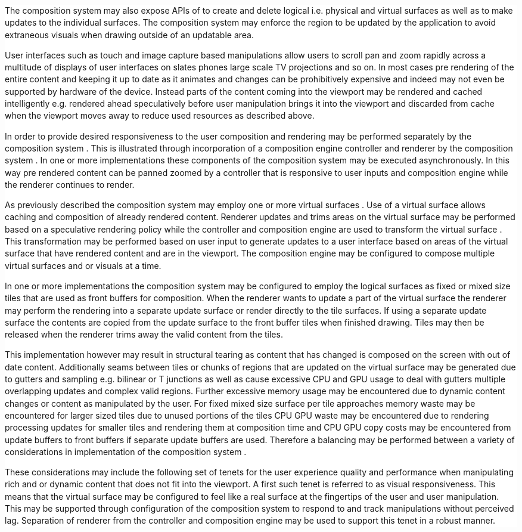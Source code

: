 The composition system may also expose APIs of to create and delete logical i.e. physical and virtual surfaces as well as to make updates to the individual surfaces. The composition system may enforce the region to be updated by the application to avoid extraneous visuals when drawing outside of an updatable area.

User interfaces such as touch and image capture based manipulations allow users to scroll pan and zoom rapidly across a multitude of displays of user interfaces on slates phones large scale TV projections and so on. In most cases pre rendering of the entire content and keeping it up to date as it animates and changes can be prohibitively expensive and indeed may not even be supported by hardware of the device. Instead parts of the content coming into the viewport may be rendered and cached intelligently e.g. rendered ahead speculatively before user manipulation brings it into the viewport and discarded from cache when the viewport moves away to reduce used resources as described above.

In order to provide desired responsiveness to the user composition and rendering may be performed separately by the composition system . This is illustrated through incorporation of a composition engine controller and renderer by the composition system . In one or more implementations these components of the composition system may be executed asynchronously. In this way pre rendered content can be panned zoomed by a controller that is responsive to user inputs and composition engine while the renderer continues to render.

As previously described the composition system may employ one or more virtual surfaces . Use of a virtual surface allows caching and composition of already rendered content. Renderer updates and trims areas on the virtual surface may be performed based on a speculative rendering policy while the controller and composition engine are used to transform the virtual surface . This transformation may be performed based on user input to generate updates to a user interface based on areas of the virtual surface that have rendered content and are in the viewport. The composition engine may be configured to compose multiple virtual surfaces and or visuals at a time.

In one or more implementations the composition system may be configured to employ the logical surfaces as fixed or mixed size tiles that are used as front buffers for composition. When the renderer wants to update a part of the virtual surface the renderer may perform the rendering into a separate update surface or render directly to the tile surfaces. If using a separate update surface the contents are copied from the update surface to the front buffer tiles when finished drawing. Tiles may then be released when the renderer trims away the valid content from the tiles.

This implementation however may result in structural tearing as content that has changed is composed on the screen with out of date content. Additionally seams between tiles or chunks of regions that are updated on the virtual surface may be generated due to gutters and sampling e.g. bilinear or T junctions as well as cause excessive CPU and GPU usage to deal with gutters multiple overlapping updates and complex valid regions. Further excessive memory usage may be encountered due to dynamic content changes or content as manipulated by the user. For fixed mixed size surface per tile approaches memory waste may be encountered for larger sized tiles due to unused portions of the tiles CPU GPU waste may be encountered due to rendering processing updates for smaller tiles and rendering them at composition time and CPU GPU copy costs may be encountered from update buffers to front buffers if separate update buffers are used. Therefore a balancing may be performed between a variety of considerations in implementation of the composition system .

These considerations may include the following set of tenets for the user experience quality and performance when manipulating rich and or dynamic content that does not fit into the viewport. A first such tenet is referred to as visual responsiveness. This means that the virtual surface may be configured to feel like a real surface at the fingertips of the user and user manipulation. This may be supported through configuration of the composition system to respond to and track manipulations without perceived lag. Separation of renderer from the controller and composition engine may be used to support this tenet in a robust manner.
